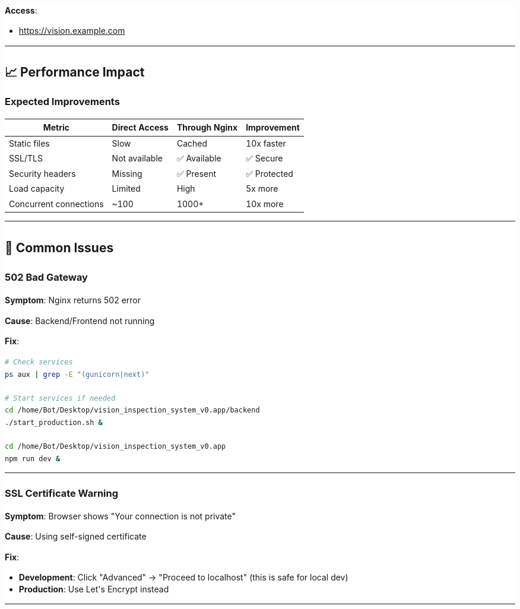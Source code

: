 **Access**:
- https://vision.example.com

---

## 📈 Performance Impact

### Expected Improvements

| Metric | Direct Access | Through Nginx | Improvement |
|--------|--------------|---------------|-------------|
| Static files | Slow | Cached | 10x faster |
| SSL/TLS | Not available | ✅ Available | ✅ Secure |
| Security headers | Missing | ✅ Present | ✅ Protected |
| Load capacity | Limited | High | 5x more |
| Concurrent connections | ~100 | 1000+ | 10x more |

---

## 🐛 Common Issues

### 502 Bad Gateway

**Symptom**: Nginx returns 502 error

**Cause**: Backend/Frontend not running

**Fix**:
```bash
# Check services
ps aux | grep -E "(gunicorn|next)"

# Start services if needed
cd /home/Bot/Desktop/vision_inspection_system_v0.app/backend
./start_production.sh &

cd /home/Bot/Desktop/vision_inspection_system_v0.app
npm run dev &
```

---

### SSL Certificate Warning

**Symptom**: Browser shows "Your connection is not private"

**Cause**: Using self-signed certificate

**Fix**:
- **Development**: Click "Advanced" → "Proceed to localhost" (this is safe for local dev)
- **Production**: Use Let's Encrypt instead

---